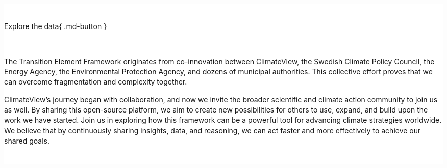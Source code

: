 <br/>

[Explore the data](/5-resources/1-data/index.md){ .md-button }

</div>

<br/>

The Transition Element Framework originates from co-innovation between ClimateView, the Swedish Climate Policy Council, the Energy Agency, the Environmental Protection Agency, and dozens of municipal authorities. This collective effort proves that we can overcome fragmentation and complexity together. 

ClimateView’s journey began with collaboration, and now we invite the broader scientific and climate action community to join us as well. By sharing this open-source platform, we aim to create new possibilities for others to use, expand, and build upon the work we have started. Join us in exploring how this framework can be a powerful tool for advancing climate strategies worldwide. We believe that by continuously sharing insights, data, and reasoning, we can act faster and more effectively to achieve our shared goals.

<br/>

